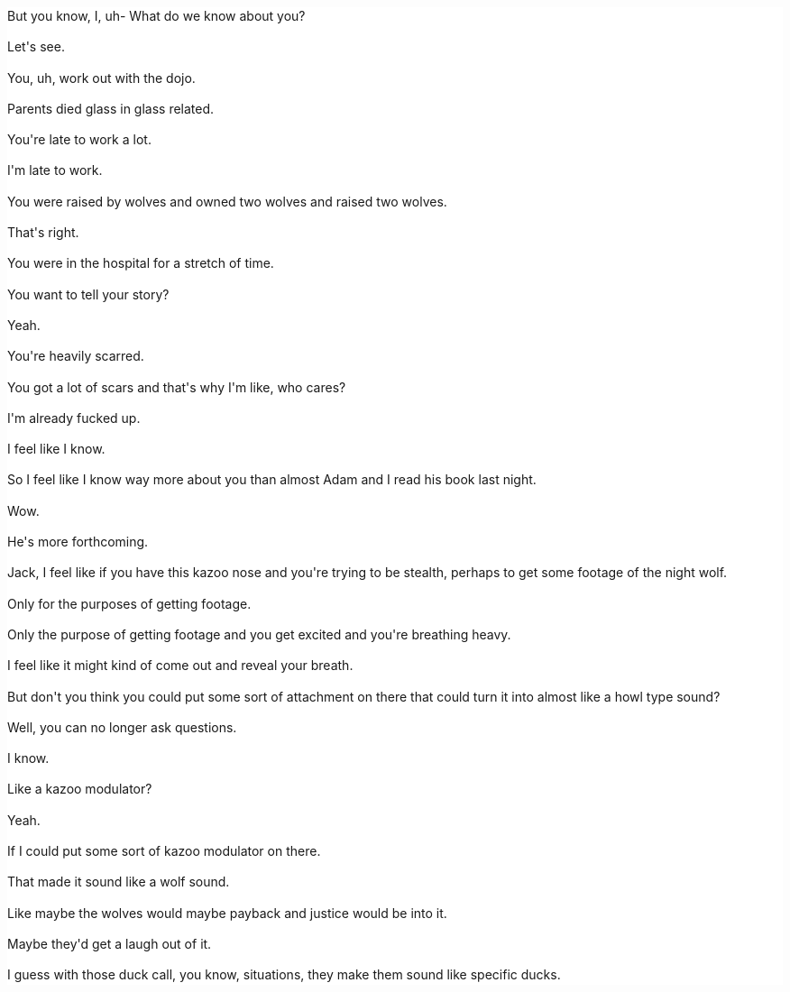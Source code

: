But you know, I, uh- What do we know about you?

Let's see.

You, uh, work out with the dojo.

Parents died glass in glass related.

You're late to work a lot.

I'm late to work.

You were raised by wolves and owned two wolves and raised two wolves.

That's right.

You were in the hospital for a stretch of time.

You want to tell your story?

Yeah.

You're heavily scarred.

You got a lot of scars and that's why I'm like, who cares?

I'm already fucked up.

I feel like I know.

So I feel like I know way more about you than almost Adam and I read his book last night.

Wow.

He's more forthcoming.

Jack, I feel like if you have this kazoo nose and you're trying to be stealth, perhaps to get some footage of the night wolf.

Only for the purposes of getting footage.

Only the purpose of getting footage and you get excited and you're breathing heavy.

I feel like it might kind of come out and reveal your breath.

But don't you think you could put some sort of attachment on there that could turn it into almost like a howl type sound?

Well, you can no longer ask questions.

I know.

Like a kazoo modulator?

Yeah.

If I could put some sort of kazoo modulator on there.

That made it sound like a wolf sound.

Like maybe the wolves would maybe payback and justice would be into it.

Maybe they'd get a laugh out of it.

I guess with those duck call, you know, situations, they make them sound like specific ducks.

